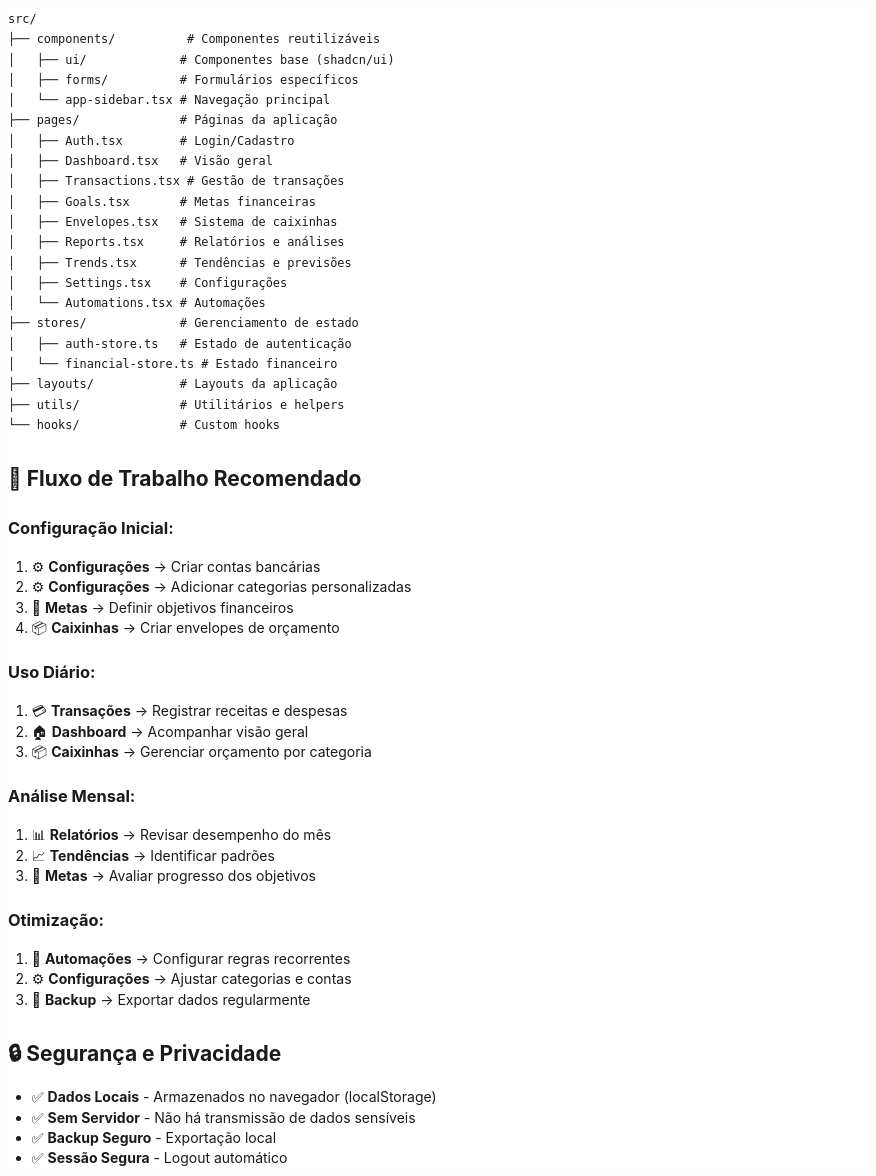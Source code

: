 ```
src/
├── components/          # Componentes reutilizáveis
│   ├── ui/             # Componentes base (shadcn/ui)
│   ├── forms/          # Formulários específicos
│   └── app-sidebar.tsx # Navegação principal
├── pages/              # Páginas da aplicação
│   ├── Auth.tsx        # Login/Cadastro
│   ├── Dashboard.tsx   # Visão geral
│   ├── Transactions.tsx # Gestão de transações
│   ├── Goals.tsx       # Metas financeiras
│   ├── Envelopes.tsx   # Sistema de caixinhas
│   ├── Reports.tsx     # Relatórios e análises
│   ├── Trends.tsx      # Tendências e previsões
│   ├── Settings.tsx    # Configurações
│   └── Automations.tsx # Automações
├── stores/             # Gerenciamento de estado
│   ├── auth-store.ts   # Estado de autenticação
│   └── financial-store.ts # Estado financeiro
├── layouts/            # Layouts da aplicação
├── utils/              # Utilitários e helpers
└── hooks/              # Custom hooks
```

## 🎯 Fluxo de Trabalho Recomendado

### **Configuração Inicial:**
1. ⚙️ **Configurações** → Criar contas bancárias
2. ⚙️ **Configurações** → Adicionar categorias personalizadas
3. 🎯 **Metas** → Definir objetivos financeiros
4. 📦 **Caixinhas** → Criar envelopes de orçamento

### **Uso Diário:**
1. 💳 **Transações** → Registrar receitas e despesas
2. 🏠 **Dashboard** → Acompanhar visão geral
3. 📦 **Caixinhas** → Gerenciar orçamento por categoria

### **Análise Mensal:**
1. 📊 **Relatórios** → Revisar desempenho do mês
2. 📈 **Tendências** → Identificar padrões
3. 🎯 **Metas** → Avaliar progresso dos objetivos

### **Otimização:**
1. 🤖 **Automações** → Configurar regras recorrentes
2. ⚙️ **Configurações** → Ajustar categorias e contas
3. 💾 **Backup** → Exportar dados regularmente

## 🔒 Segurança e Privacidade

- ✅ **Dados Locais** - Armazenados no navegador (localStorage)
- ✅ **Sem Servidor** - Não há transmissão de dados sensíveis
- ✅ **Backup Seguro** - Exportação local
- ✅ **Sessão Segura** - Logout automático
